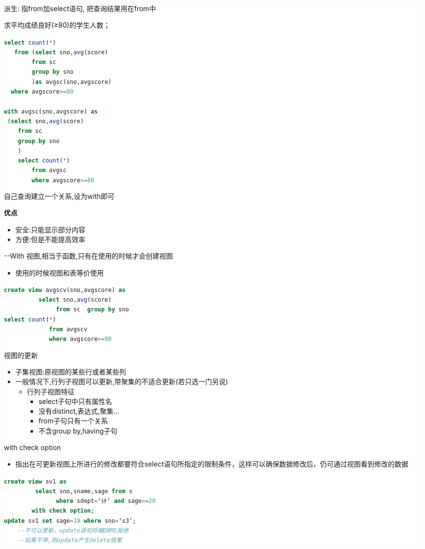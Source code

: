 派生: 指from加select语句, 把查询结果用在from中

求平均成绩良好(≥80)的学生人数；
```sql
select count(*)  
   from (select sno,avg(score)
		from sc
		group by sno
		)as avgsc(sno,avgscore)
  where avgscore>=80

with avgsc(sno,avgscore) as
 (select sno,avg(score)
	from sc
	group by sno
	)
	select count(*)  
		from avgsc
		where avgscore>=80

```
自己查询建立一个关系,设为with即可

**优点**
- 安全:只能显示部分内容
- 方便:但是不能提高效率

--With
视图,相当于函数,只有在使用的时候才会创建视图
- 使用的时候视图和表等价使用
```sql
create view avgscv(sno,avgscore) as
		  select sno,avg(score)
		       from sc  group by sno
select count(*)  
		     from avgscv
		     where avgscore>=80
```

视图的更新
- 子集视图:原视图的某些行或者某些列
- 一般情况下,行列子视图可以更新,带聚集的不适合更新(若只选一门另说)
	- 行列子视图特征
		- select子句中只有属性名
		- 没有distinct,表达式,聚集...
		- from子句只有一个关系
		- 不含group by,having子句

with check option
- 指出在可更新视图上所进行的修改都要符合select语句所指定的限制条件，这样可以确保数据修改后，仍可通过视图看到修改的数据
```sql
create view sv1 as
		 select sno,sname,sage from s
		       where sdept=‘计’ and sage>=20
		with check option;
update sv1 set sage=19 where sno=‘s3’;
	--不可以更新，update语句将被DBMS拒绝
	--如果不带,则update产生delete效果
```
